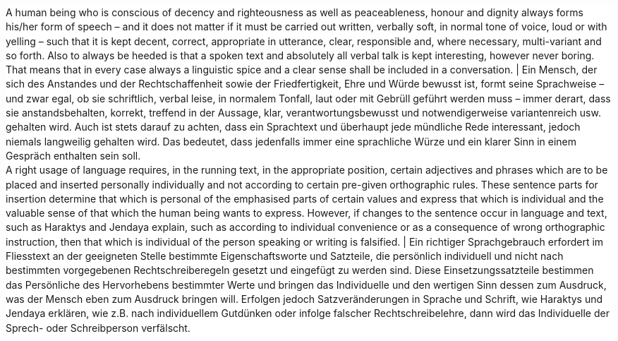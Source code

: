 A human being who is conscious of decency and righteousness as well as peaceableness, honour and dignity always forms his/her form of speech – and it does not matter if it must be carried out written, verbally soft, in normal tone of voice, loud or with yelling – such that it is kept decent, correct, appropriate in utterance, clear, responsible and, where necessary, multi-variant and so forth. Also to always be heeded is that a spoken text and absolutely all verbal talk is kept interesting, however never boring. That means that in every case always a linguistic spice and a clear sense shall be included in a conversation.  | Ein Mensch, der sich des Anstandes und der Rechtschaffenheit sowie der Friedfertigkeit, Ehre und Würde bewusst ist, formt seine Sprachweise – und zwar egal, ob sie schriftlich, verbal leise, in normalem Tonfall, laut oder mit Gebrüll geführt werden muss – immer derart, dass sie anstandsbehalten, korrekt, treffend in der Aussage, klar, verantwortungsbewusst und notwendigerweise variantenreich usw. gehalten wird. Auch ist stets darauf zu achten, dass ein Sprachtext und überhaupt jede mündliche Rede interessant, jedoch niemals langweilig gehalten wird. Das bedeutet, dass jedenfalls immer eine sprachliche Würze und ein klarer Sinn in einem Gespräch enthalten sein soll.   
A right usage of language requires, in the running text, in the appropriate position, certain adjectives and phrases which are to be placed and inserted personally individually and not according to certain pre-given orthographic rules. These sentence parts for insertion determine that which is personal of the emphasised parts of certain values and express that which is individual and the valuable sense of that which the human being wants to express. However, if changes to the sentence occur in language and text, such as Haraktys and Jendaya explain, such as according to individual convenience or as a consequence of wrong orthographic instruction, then that which is individual of the person speaking or writing is falsified.  | Ein richtiger Sprachgebrauch erfordert im Fliesstext an der geeigneten Stelle bestimmte Eigenschaftsworte und Satzteile, die persönlich individuell und nicht nach bestimmten vorgegebenen Rechtschreiberegeln gesetzt und eingefügt zu werden sind. Diese Einsetzungssatzteile bestimmen das Persönliche des Hervorhebens bestimmter Werte und bringen das Individuelle und den wertigen Sinn dessen zum Ausdruck, was der Mensch eben zum Ausdruck bringen will. Erfolgen jedoch Satzveränderungen in Sprache und Schrift, wie Haraktys und Jendaya erklären, wie z.B. nach individuellem Gutdünken oder infolge falscher Rechtschreibelehre, dann wird das Individuelle der Sprech- oder Schreibperson verfälscht.   